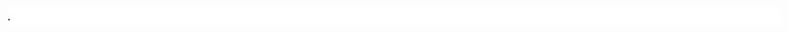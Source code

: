 [jest]: https://jestjs.io/
[jest-docs]: https://jestjs.io/docs/getting-started
[react testing library]:
  https://testing-library.com/docs/react-testing-library/intro
[jest-dom]: https://testing-library.com/docs/ecosystem-jest-dom
[query methods]: https://testing-library.com/docs/queries/about#priority
[jsdom]: https://github.com/jsdom/jsdom
.